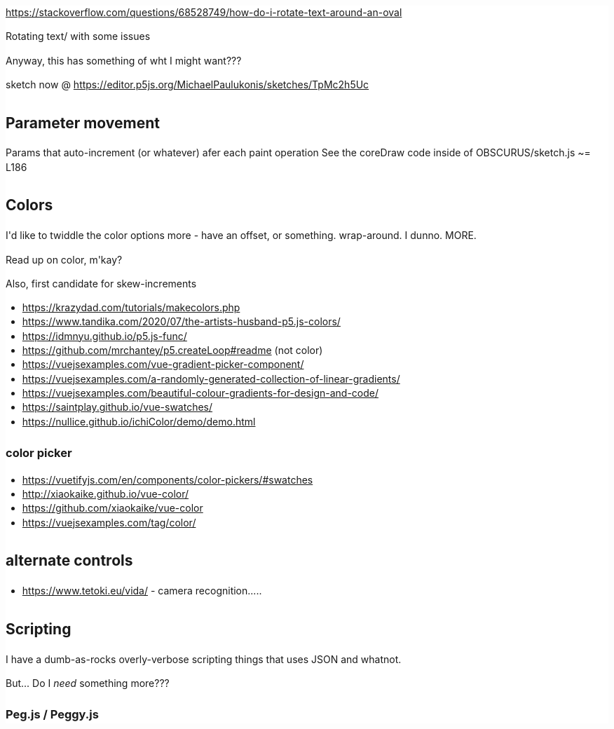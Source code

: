 https://stackoverflow.com/questions/68528749/how-do-i-rotate-text-around-an-oval

Rotating text/ with some issues

Anyway, this has something of wht I might want???

sketch now @ https://editor.p5js.org/MichaelPaulukonis/sketches/TpMc2h5Uc


## Parameter movement

Params that auto-increment (or whatever) afer each paint operation
See the coreDraw code inside of OBSCURUS/sketch.js ~= L186


## Colors

I'd like to twiddle the color options more - have an offset, or something. wrap-around. I dunno. MORE.

Read up on color, m'kay?

Also, first candidate for skew-increments

- <https://krazydad.com/tutorials/makecolors.php>
- <https://www.tandika.com/2020/07/the-artists-husband-p5.js-colors/>
- <https://idmnyu.github.io/p5.js-func/>
- <https://github.com/mrchantey/p5.createLoop#readme> (not color)
- https://vuejsexamples.com/vue-gradient-picker-component/
- https://vuejsexamples.com/a-randomly-generated-collection-of-linear-gradients/
- https://vuejsexamples.com/beautiful-colour-gradients-for-design-and-code/
- https://saintplay.github.io/vue-swatches/
- https://nullice.github.io/ichiColor/demo/demo.html


### color picker

- https://vuetifyjs.com/en/components/color-pickers/#swatches
- http://xiaokaike.github.io/vue-color/
- https://github.com/xiaokaike/vue-color
- https://vuejsexamples.com/tag/color/

## alternate controls

- <https://www.tetoki.eu/vida/> - camera recognition.....


## Scripting

I have a dumb-as-rocks overly-verbose scripting things that uses JSON and whatnot.


But... Do I _need_ something more???


### Peg.js / Peggy.js
